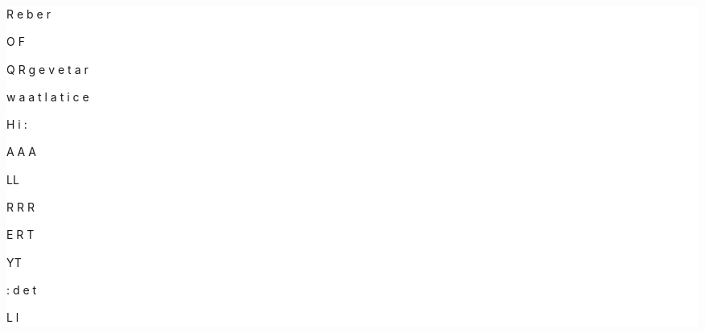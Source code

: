 R
e
b
e
r
 
O
F
 
Q
R
g
e
v
e
t
a
r
 
w
a
a
t
l
a
t
i
c
e
 
H
i
:
 
A
A
A
 
LL
 
R
R
R
 
E
R
T
 
YT
 
: 
d
e
t
 
L
l
 